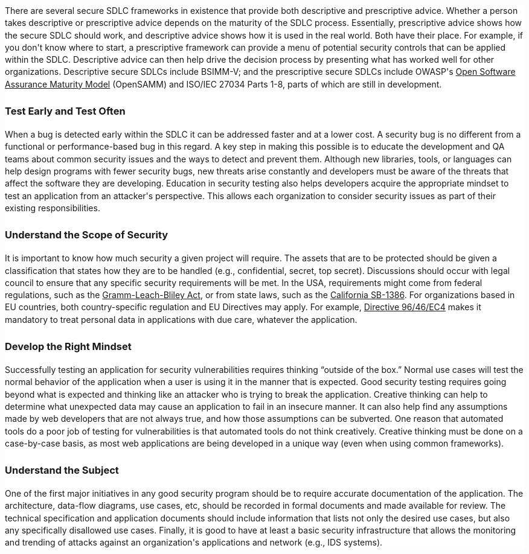There are several secure SDLC frameworks in existence that provide both descriptive and prescriptive advice. Whether a person takes descriptive or prescriptive advice depends on the maturity of the SDLC process. Essentially, prescriptive advice shows how the secure SDLC should work, and descriptive advice shows how it is used in the real world. Both have their place. For example, if you don't know where to start, a prescriptive framework can provide a menu of potential security controls that can be applied within the SDLC. Descriptive advice can then help drive the decision process by presenting what has worked well for other organizations. Descriptive secure SDLCs include BSIMM-V; and the prescriptive secure SDLCs include OWASP's [Open Software Assurance Maturity Model](https://www.opensamm.org/) (OpenSAMM) and ISO/IEC 27034 Parts 1-8, parts of which are still in development.

### Test Early and Test Often

When a bug is detected early within the SDLC it can be addressed faster and at a lower cost. A security bug is no different from a functional or performance-based bug in this regard. A key step in making this possible is to educate the development and QA teams about common security issues and the ways to detect and prevent them. Although new libraries, tools, or languages can help design programs with fewer security bugs, new threats arise constantly and developers must be aware of the threats that affect the software they are developing. Education in security testing also helps developers acquire the appropriate mindset to test an application from an attacker's perspective. This allows each organization to consider security issues as part of their existing responsibilities.

### Understand the Scope of Security

It is important to know how much security a given project will require. The assets that are to be protected should be given a classification that states how they are to be handled (e.g., confidential, secret, top secret). Discussions should occur with legal council to ensure that any specific security requirements will be met. In the USA, requirements might come from federal regulations, such as the [Gramm-Leach-Bliley Act](https://www.ftc.gov/tips-advice/business-center/privacy-and-security/gramm-leach-bliley-act), or from state laws, such as the [California SB-1386](https://leginfo.legislature.ca.gov/faces/billTextClient.xhtml?bill_id=200120020SB1386). For organizations based in EU countries, both country-specific regulation and EU Directives may apply. For example, [Directive 96/46/EC4](https://ec.europa.eu/info/policies/justice-and-fundamental-rights_en) makes it mandatory to treat personal data in applications with due care, whatever the application.

### Develop the Right Mindset

Successfully testing an application for security vulnerabilities requires thinking “outside of the box.” Normal use cases will test the normal behavior of the application when a user is using it in the manner that is expected. Good security testing requires going beyond what is expected and thinking like an attacker who is trying to break the application. Creative thinking can help to determine what unexpected data may cause an application to fail in an insecure manner. It can also help find any assumptions made by web developers that are not always true, and how those assumptions can be subverted. One reason that automated tools do a poor job of testing for vulnerabilities is that automated tools do not think creatively. Creative thinking must be done on a case-by-case basis, as most web applications are being developed in a unique way (even when using common frameworks).

### Understand the Subject

One of the first major initiatives in any good security program should be to require accurate documentation of the application. The architecture, data-flow diagrams, use cases, etc, should be recorded in formal documents and made available for review. The technical specification and application documents should include information that lists not only the desired use cases, but also any specifically disallowed use cases. Finally, it is good to have at least a basic security infrastructure that allows the monitoring and trending of attacks against an organization's applications and network (e.g., IDS systems).
